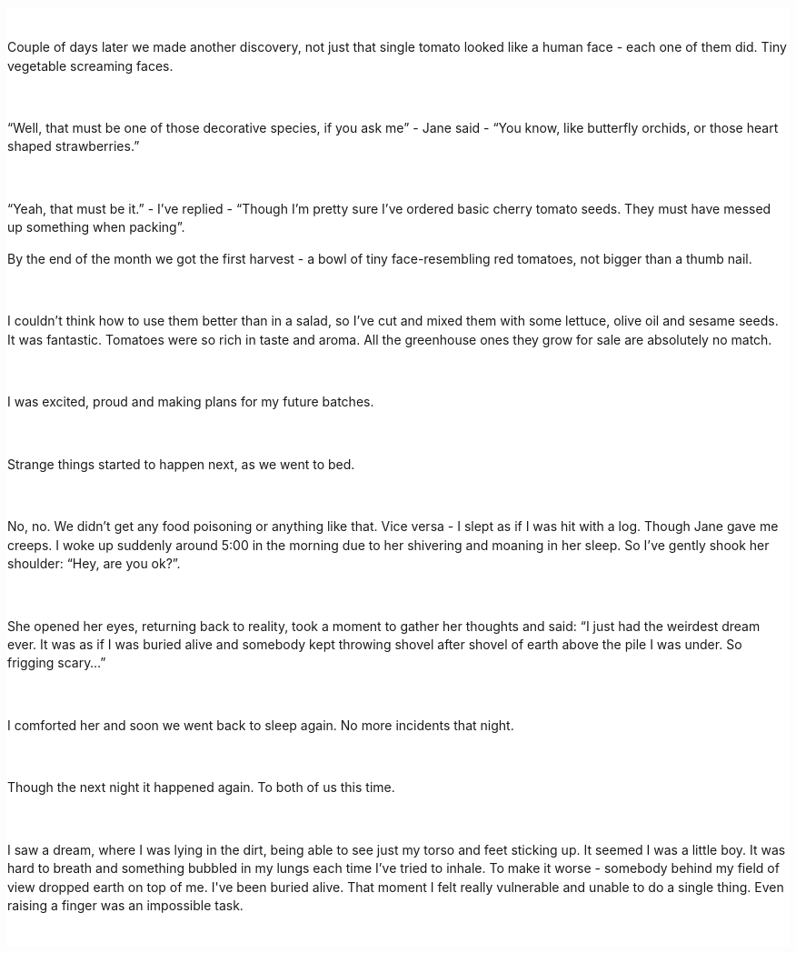 &#x200B;

Couple of days later we made another discovery, not just that single tomato looked like a human face - each one of them did. Tiny vegetable screaming faces.

&#x200B;

“Well, that must be one of those decorative species, if you ask me” - Jane said -  “You know, like butterfly orchids, or those heart shaped strawberries.”

&#x200B;

“Yeah, that must be it.” - I’ve replied - “Though I’m pretty sure I’ve ordered basic cherry tomato seeds. They must have messed up something when packing”.

By the end of the month we got the first harvest - a bowl of tiny face-resembling red tomatoes, not bigger than a thumb nail.

&#x200B;

I couldn’t think how to use them better than in a salad, so I’ve cut and mixed them with some lettuce, olive oil and sesame seeds. It was fantastic. Tomatoes were so rich in taste and aroma. All the  greenhouse ones they grow for sale are absolutely no match.

&#x200B;

I was excited, proud and making plans for my future batches.

&#x200B;

Strange things started to happen next, as we went to bed.

&#x200B;

No, no. We didn’t get any food poisoning or anything like that. Vice versa - I slept as if I was hit with a log. Though Jane gave me creeps. I woke up suddenly around 5:00 in the morning due to her shivering and moaning in her sleep. So I’ve gently shook her shoulder: “Hey, are you ok?”.

&#x200B;

She opened her eyes, returning back to reality, took a moment to gather her thoughts and said: “I just had the weirdest dream ever. It was as if I was buried alive and somebody kept throwing shovel after shovel of earth above the pile I was under. So frigging scary…”

&#x200B;

I comforted her and soon we went back to sleep again. No more incidents that night.

&#x200B;

Though the next night it happened again. To both of us this time.

&#x200B;

I saw a dream, where I was lying in the dirt, being able to see just my torso and feet sticking up. It seemed I was a little boy. It was hard to breath and something bubbled in my lungs each time I’ve tried to inhale. To make it worse - somebody behind my field of view dropped earth on top of me. I've been buried alive. That moment I felt really vulnerable and unable to do a single thing. Even raising a finger was an impossible task.

&#x200B;

